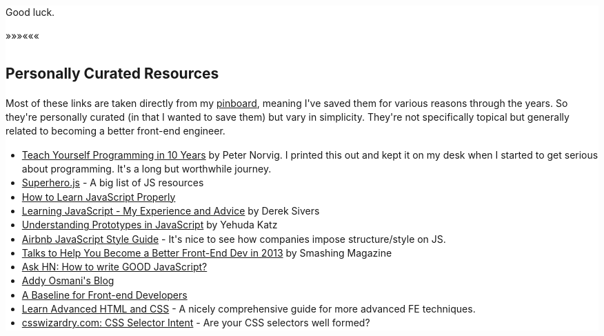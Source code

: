 Good luck.

<div class="separator">&raquo;&raquo;&raquo;&laquo;&laquo;&laquo;</div>

<h2>Personally Curated Resources</h2>
<p>
    Most of these links are taken directly from my <a href="https://pinboard.in/u:danielna/" target="_blank">pinboard</a>, meaning I've saved them for various reasons through the years.  So they're personally curated (in that I wanted to save them) but vary in simplicity.  They're not specifically topical but generally related to becoming a better front-end engineer.
</p>

<ul class="narrow">
<li>
    <a href="http://norvig.com/21-days.html" title="Teach Yourself Programming in 10 Years" target="_blank">Teach Yourself Programming in 10 Years</a> by Peter Norvig.  I printed this out and kept it on my desk when I started to get serious about programming.  It's a long but worthwhile journey.
</li>
<li>
    <a href="http://superherojs.com" title="Superhero.js" target="_blank">Superhero.js</a> - A big list of JS resources
</li>
<li>
    <a href="http://javascriptissexy.com/how-to-learn-javascript-properly/" title="How to Learn JavaScript Properly" target="_blank">How to Learn JavaScript Properly</a>
</li>
<li>
    <a href="https://sivers.org/learn-js" title="Learning JavaScript - My Experience and Advice" target="_blank">Learning JavaScript - My Experience and Advice</a> by Derek Sivers
</li>
<li>
    <a href="http://yehudakatz.com/2011/08/12/understanding-prototypes-in-javascript/" target='_blank'>Understanding Prototypes in JavaScript</a> by Yehuda Katz
</li>
<li>
    <a href="https://github.com/airbnb/javascript" title="Airbnb JavaScript Style Guide" target="_blank">Airbnb JavaScript Style Guide</a> - It's nice to see how companies impose structure/style on JS.
</li>
<li>
    <a href="http://www.smashingmagazine.com/2012/12/22/talks-to-help-you-become-a-better-front-end-engineer-in-2013/" title="Talks to Help You Become a Better Front-End Dev in 2013" target="_blank">Talks to Help You Become a Better Front-End Dev in 2013</a> by Smashing Magazine
</li>
<li>
    <a href="https://news.ycombinator.com/item?id=4673106" title="Ask HN: How to write GOOD JavaScript">Ask HN: How to write GOOD JavaScript?</a>
</li>
<li>
    <a href="http://addyosmani.com/blog/" title="Addy Osmani's Blog" target="_blank">Addy Osmani's Blog</a>
</li>
<li>
    <a href="http://rmurphey.com/blog/2012/04/12/a-baseline-for-front-end-developers/" title="A Baseline for Front-end Developers" target="_blank">A Baseline for Front-end Developers</a>
</li>
<li>
    <a href="http://learn.shayhowe.com/advanced-html-css/" title="Learn Advanced HTML and CSS" target="_blank">Learn Advanced HTML and CSS</a> - A nicely comprehensive guide for more advanced FE techniques.
</li>
<li>
    <a href="http://csswizardry.com/2012/07/shoot-to-kill-css-selector-intent/" title="CSS Selector Intent" target="_blank">csswizardry.com: CSS Selector Intent</a> - Are your CSS selectors well formed?
</li>
</ul>